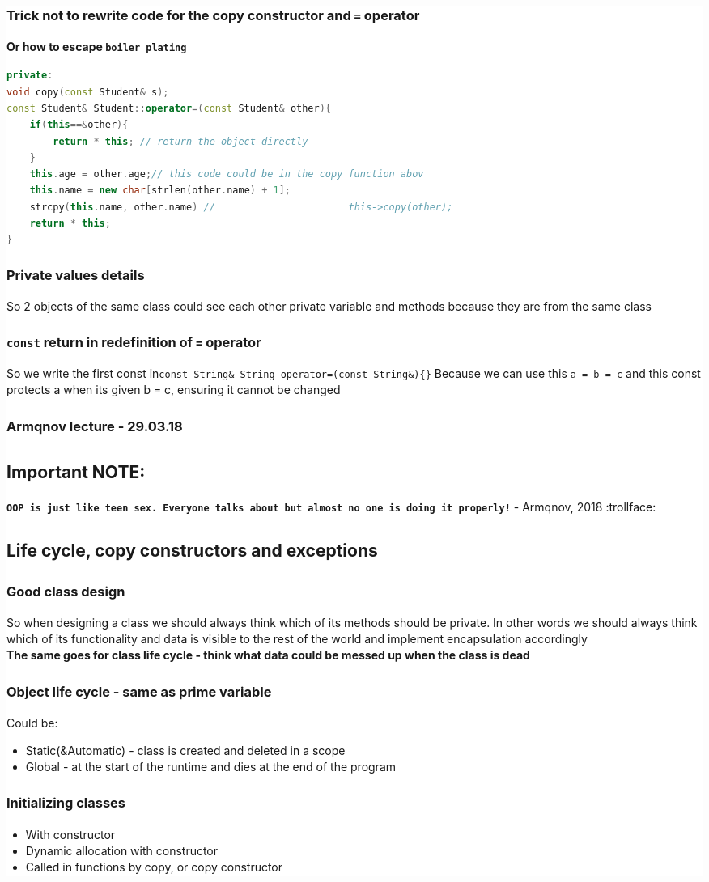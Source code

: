 ### Trick not to rewrite code for the copy constructor and `=` operator
**Or how to escape `boiler plating`**
```c++
private:
void copy(const Student& s);
const Student& Student::operator=(const Student& other){
    if(this==&other){
        return * this; // return the object directly
    }
    this.age = other.age;// this code could be in the copy function abov
    this.name = new char[strlen(other.name) + 1];
    strcpy(this.name, other.name) //                       this->copy(other);
    return * this;
}
```

### Private values details
So 2 objects of the same class could see each other private variable and methods
because they are from the same class

### `const` return in redefinition of `=` operator
So we write the first const in`const String& String operator=(const String&){}`
Because we can use this `a = b = c` and this const protects a when its given
b = c, ensuring it cannot be changed

### Armqnov lecture - 29.03.18

## Important NOTE:
**`OOP is just like teen sex. Everyone talks about but almost no one is doing
it properly!`** - Armqnov, 2018 :trollface:

## Life cycle, copy constructors and exceptions

### Good class design  
So when designing a class we should always think which of its methods should be
private. In other words we should always think which of its functionality and
data is visible to the rest of the world and implement encapsulation accordingly  
**The same goes for class life cycle - think what data could be messed up when
the class is dead**

### Object life cycle - same as prime variable
Could be:
* Static(&Automatic) - class is created and deleted in a scope
* Global - at the start of the runtime and dies at the end of the program

### Initializing classes
* With constructor
* Dynamic allocation with constructor
* Called in functions by copy, or copy constructor
